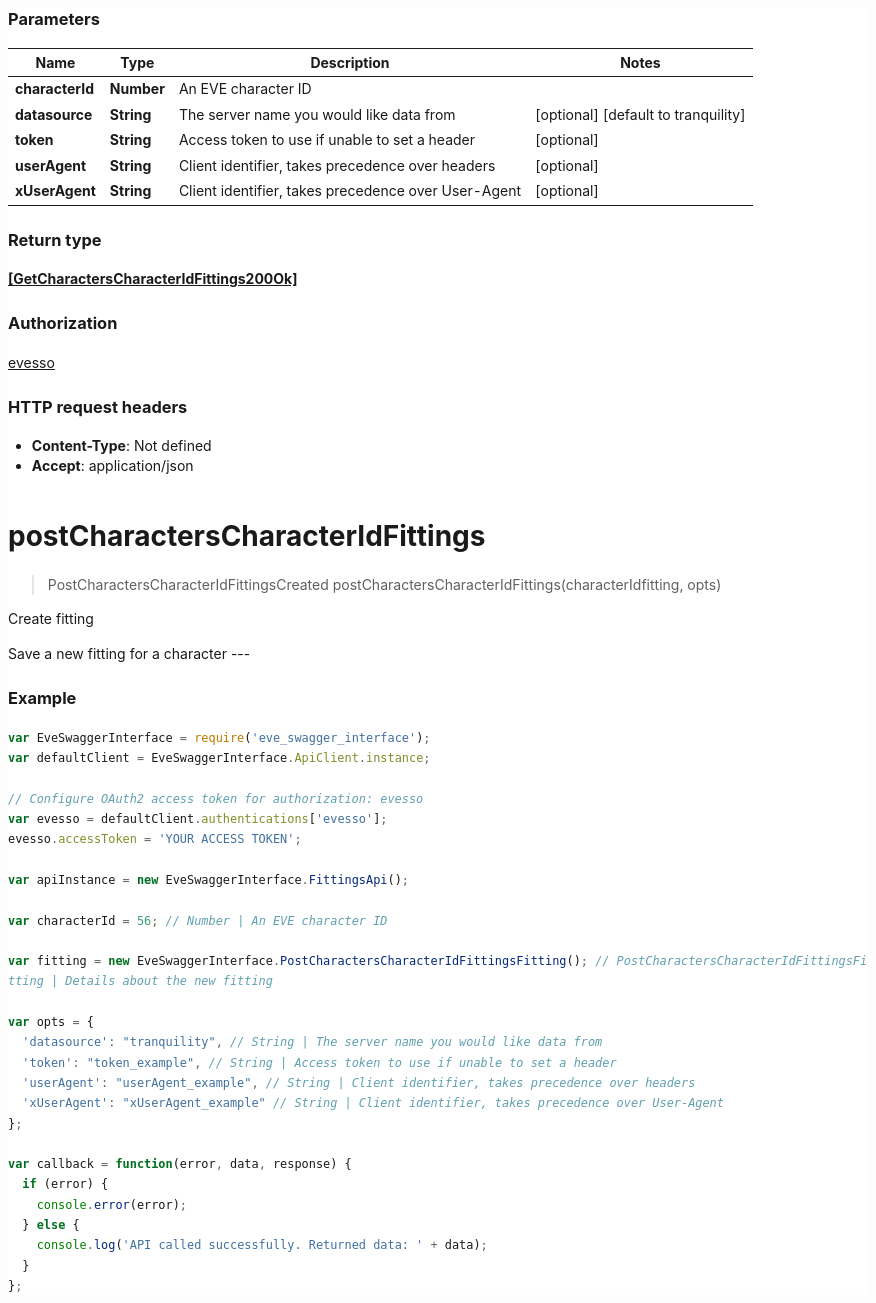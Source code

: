 ### Parameters

Name | Type | Description  | Notes
------------- | ------------- | ------------- | -------------
 **characterId** | **Number**| An EVE character ID | 
 **datasource** | **String**| The server name you would like data from | [optional] [default to tranquility]
 **token** | **String**| Access token to use if unable to set a header | [optional] 
 **userAgent** | **String**| Client identifier, takes precedence over headers | [optional] 
 **xUserAgent** | **String**| Client identifier, takes precedence over User-Agent | [optional] 

### Return type

[**[GetCharactersCharacterIdFittings200Ok]**](GetCharactersCharacterIdFittings200Ok.md)

### Authorization

[evesso](../README.md#evesso)

### HTTP request headers

 - **Content-Type**: Not defined
 - **Accept**: application/json

<a name="postCharactersCharacterIdFittings"></a>
# **postCharactersCharacterIdFittings**
> PostCharactersCharacterIdFittingsCreated postCharactersCharacterIdFittings(characterIdfitting, opts)

Create fitting

Save a new fitting for a character  --- 

### Example
```javascript
var EveSwaggerInterface = require('eve_swagger_interface');
var defaultClient = EveSwaggerInterface.ApiClient.instance;

// Configure OAuth2 access token for authorization: evesso
var evesso = defaultClient.authentications['evesso'];
evesso.accessToken = 'YOUR ACCESS TOKEN';

var apiInstance = new EveSwaggerInterface.FittingsApi();

var characterId = 56; // Number | An EVE character ID

var fitting = new EveSwaggerInterface.PostCharactersCharacterIdFittingsFitting(); // PostCharactersCharacterIdFittingsFitting | Details about the new fitting

var opts = { 
  'datasource': "tranquility", // String | The server name you would like data from
  'token': "token_example", // String | Access token to use if unable to set a header
  'userAgent': "userAgent_example", // String | Client identifier, takes precedence over headers
  'xUserAgent': "xUserAgent_example" // String | Client identifier, takes precedence over User-Agent
};

var callback = function(error, data, response) {
  if (error) {
    console.error(error);
  } else {
    console.log('API called successfully. Returned data: ' + data);
  }
};
```